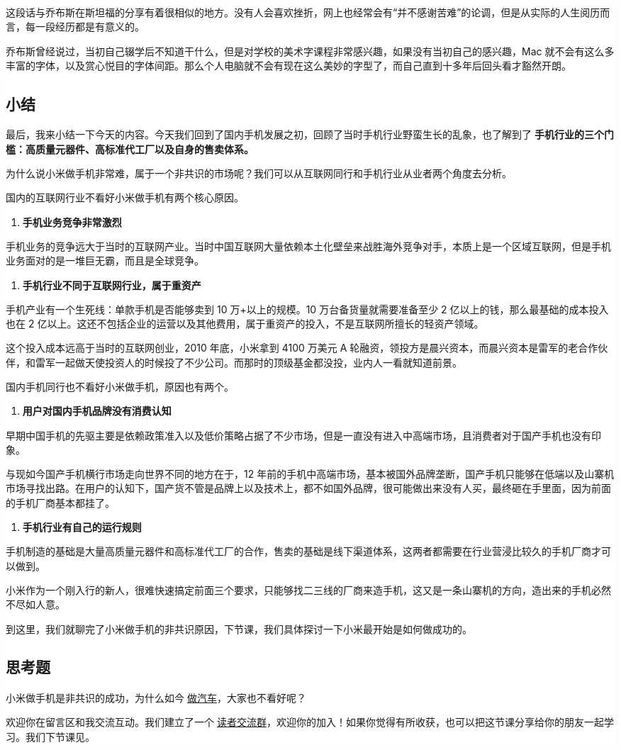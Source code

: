 这段话与乔布斯在斯坦福的分享有着很相似的地方。没有人会喜欢挫折，网上也经常会有“并不感谢苦难”的论调，但是从实际的人生阅历而言，每一段经历都是有意义的。

乔布斯曾经说过，当初自己辍学后不知道干什么，但是对学校的美术字课程非常感兴趣，如果没有当初自己的感兴趣，Mac 就不会有这么多丰富的字体，以及赏心悦目的字体间距。那么个人电脑就不会有现在这么美妙的字型了，而自己直到十多年后回头看才豁然开朗。

## **小结**

最后，我来小结一下今天的内容。今天我们回到了国内手机发展之初，回顾了当时手机行业野蛮生长的乱象，也了解到了 **手机行业的三个门槛：高质量元器件、高标准代工厂以及自身的售卖体系。**

为什么说小米做手机非常难，属于一个非共识的市场呢？我们可以从互联网同行和手机行业从业者两个角度去分析。

国内的互联网行业不看好小米做手机有两个核心原因。

1. **手机业务竞争非常激烈**

手机业务的竞争远大于当时的互联网产业。当时中国互联网大量依赖本土化壁垒来战胜海外竞争对手，本质上是一个区域互联网，但是手机业务面对的是一堆巨无霸，而且是全球竞争。

1. **手机行业不同于互联网行业，属于重资产**

手机产业有一个生死线：单款手机是否能够卖到 10 万+以上的规模。10 万台备货量就需要准备至少 2 亿以上的钱，那么最基础的成本投入也在 2 亿以上。这还不包括企业的运营以及其他费用，属于重资产的投入，不是互联网所擅长的轻资产领域。

这个投入成本远高于当时的互联网创业，2010 年底，小米拿到 4100 万美元 A 轮融资，领投方是晨兴资本，而晨兴资本是雷军的老合作伙伴，和雷军一起做天使投资人的时候投了不少公司。而那时的顶级基金都没投，业内人一看就知道前景。

国内手机同行也不看好小米做手机，原因也有两个。

1. **用户对国内手机品牌没有消费认知**

早期中国手机的先驱主要是依赖政策准入以及低价策略占据了不少市场，但是一直没有进入中高端市场，且消费者对于国产手机也没有印象。

与现如今国产手机横行市场走向世界不同的地方在于，12 年前的手机中高端市场，基本被国外品牌垄断，国产手机只能够在低端以及山寨机市场寻找出路。在用户的认知下，国产货不管是品牌上以及技术上，都不如国外品牌，很可能做出来没有人买，最终砸在手里面，因为前面的手机厂商基本都挂了。

1. **手机行业有自己的运行规则**

手机制造的基础是大量高质量元器件和高标准代工厂的合作，售卖的基础是线下渠道体系，这两者都需要在行业营浸比较久的手机厂商才可以做到。

小米作为一个刚入行的新人，很难快速搞定前面三个要求，只能够找二三线的厂商来造手机，这又是一条山寨机的方向，造出来的手机必然不尽如人意。

到这里，我们就聊完了小米做手机的非共识原因，下节课，我们具体探讨一下小米最开始是如何做成功的。

## 思考题

小米做手机是非共识的成功，为什么如今 [做汽车](https://www.163.com/dy/article/HEJ4O1JT052781GQ.html)，大家也不看好呢？

欢迎你在留言区和我交流互动。我们建立了一个 [读者交流群](http://jinshuju.net/f/DuxzBi)，欢迎你的加入！如果你觉得有所收获，也可以把这节课分享给你的朋友一起学习。我们下节课见。
